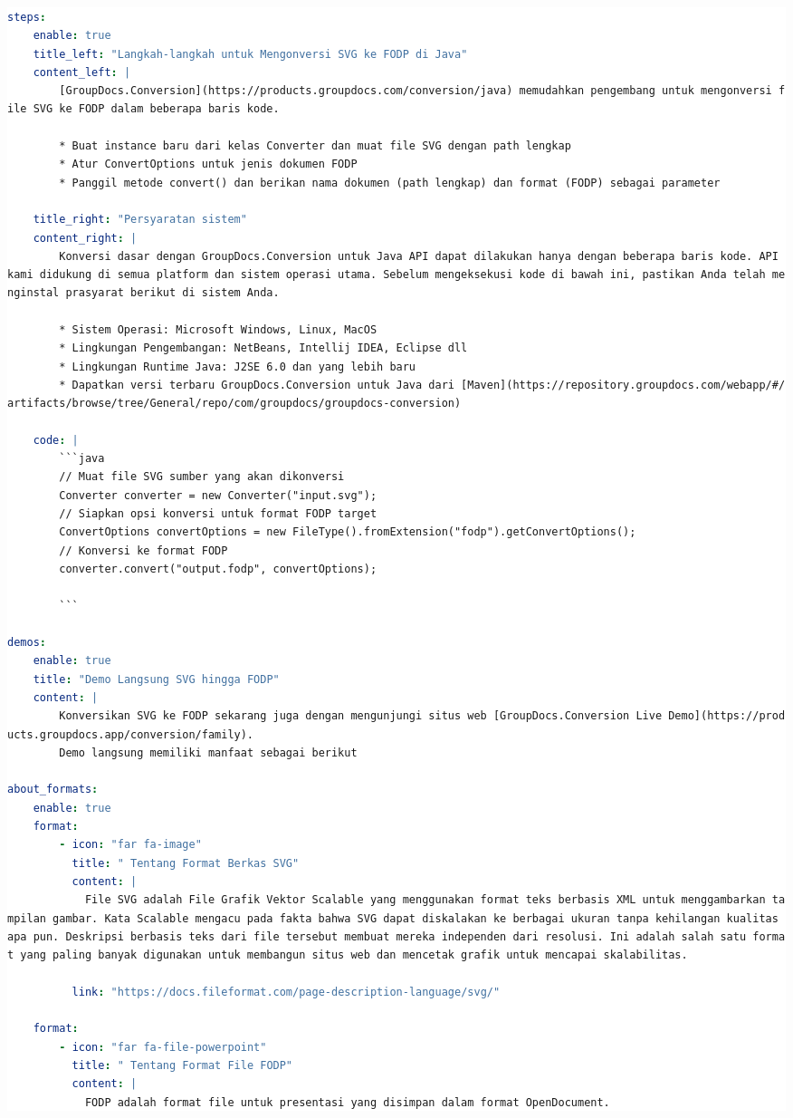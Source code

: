 ```yaml
steps:
    enable: true
    title_left: "Langkah-langkah untuk Mengonversi SVG ke FODP di Java"
    content_left: |
        [GroupDocs.Conversion](https://products.groupdocs.com/conversion/java) memudahkan pengembang untuk mengonversi file SVG ke FODP dalam beberapa baris kode.

        * Buat instance baru dari kelas Converter dan muat file SVG dengan path lengkap
        * Atur ConvertOptions untuk jenis dokumen FODP
        * Panggil metode convert() dan berikan nama dokumen (path lengkap) dan format (FODP) sebagai parameter
        
    title_right: "Persyaratan sistem"
    content_right: |
        Konversi dasar dengan GroupDocs.Conversion untuk Java API dapat dilakukan hanya dengan beberapa baris kode. API kami didukung di semua platform dan sistem operasi utama. Sebelum mengeksekusi kode di bawah ini, pastikan Anda telah menginstal prasyarat berikut di sistem Anda.

        * Sistem Operasi: Microsoft Windows, Linux, MacOS
        * Lingkungan Pengembangan: NetBeans, Intellij IDEA, Eclipse dll
        * Lingkungan Runtime Java: J2SE 6.0 dan yang lebih baru
        * Dapatkan versi terbaru GroupDocs.Conversion untuk Java dari [Maven](https://repository.groupdocs.com/webapp/#/artifacts/browse/tree/General/repo/com/groupdocs/groupdocs-conversion)
        
    code: |
        ```java
        // Muat file SVG sumber yang akan dikonversi
        Converter converter = new Converter("input.svg");
        // Siapkan opsi konversi untuk format FODP target
        ConvertOptions convertOptions = new FileType().fromExtension("fodp").getConvertOptions();
        // Konversi ke format FODP
        converter.convert("output.fodp", convertOptions);
        
        ```
        
demos:
    enable: true
    title: "Demo Langsung SVG hingga FODP"
    content: |
        Konversikan SVG ke FODP sekarang juga dengan mengunjungi situs web [GroupDocs.Conversion Live Demo](https://products.groupdocs.app/conversion/family).  
        Demo langsung memiliki manfaat sebagai berikut
        
about_formats:
    enable: true
    format:
        - icon: "far fa-image"
          title: " Tentang Format Berkas SVG"
          content: |
            File SVG adalah File Grafik Vektor Scalable yang menggunakan format teks berbasis XML untuk menggambarkan tampilan gambar. Kata Scalable mengacu pada fakta bahwa SVG dapat diskalakan ke berbagai ukuran tanpa kehilangan kualitas apa pun. Deskripsi berbasis teks dari file tersebut membuat mereka independen dari resolusi. Ini adalah salah satu format yang paling banyak digunakan untuk membangun situs web dan mencetak grafik untuk mencapai skalabilitas.

          link: "https://docs.fileformat.com/page-description-language/svg/"

    format:
        - icon: "far fa-file-powerpoint"
          title: " Tentang Format File FODP"
          content: |
            FODP adalah format file untuk presentasi yang disimpan dalam format OpenDocument.

```